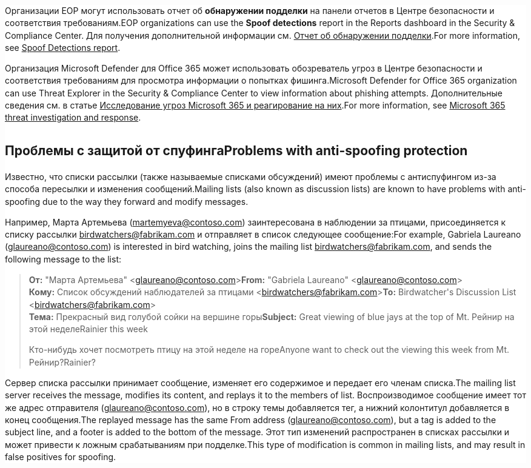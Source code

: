 <span data-ttu-id="2600e-174">Организации EOP могут использовать отчет об **обнаружении подделки** на панели отчетов в Центре безопасности и соответствия требованиям.</span><span class="sxs-lookup"><span data-stu-id="2600e-174">EOP organizations can use the **Spoof detections** report in the Reports dashboard in the Security & Compliance Center.</span></span> <span data-ttu-id="2600e-175">Для получения дополнительной информации см. [Отчет об обнаружении подделки](view-email-security-reports.md#spoof-detections-report).</span><span class="sxs-lookup"><span data-stu-id="2600e-175">For more information, see [Spoof Detections report](view-email-security-reports.md#spoof-detections-report).</span></span>

<span data-ttu-id="2600e-176">Организация Microsoft Defender для Office 365 может использовать обозреватель угроз в Центре безопасности и соответствия требованиям для просмотра информации о попытках фишинга.</span><span class="sxs-lookup"><span data-stu-id="2600e-176">Microsoft Defender for Office 365 organization can use Threat Explorer in the Security & Compliance Center to view information about phishing attempts.</span></span> <span data-ttu-id="2600e-177">Дополнительные сведения см. в статье [Исследование угроз Microsoft 365 и реагирование на них](office-365-ti.md).</span><span class="sxs-lookup"><span data-stu-id="2600e-177">For more information, see [Microsoft 365 threat investigation and response](office-365-ti.md).</span></span>

## <a name="problems-with-anti-spoofing-protection"></a><span data-ttu-id="2600e-178">Проблемы с защитой от спуфинга</span><span class="sxs-lookup"><span data-stu-id="2600e-178">Problems with anti-spoofing protection</span></span>

<span data-ttu-id="2600e-179">Известно, что списки рассылки (также называемые списками обсуждений) имеют проблемы с антиспуфингом из-за способа пересылки и изменения сообщений.</span><span class="sxs-lookup"><span data-stu-id="2600e-179">Mailing lists (also known as discussion lists) are known to have problems with anti-spoofing due to the way they forward and modify messages.</span></span>

<span data-ttu-id="2600e-180">Например, Марта Артемьева (martemyeva@contoso.com) заинтересована в наблюдении за птицами, присоединяется к списку рассылки birdwatchers@fabrikam.com и отправляет в список следующее сообщение:</span><span class="sxs-lookup"><span data-stu-id="2600e-180">For example, Gabriela Laureano (glaureano@contoso.com) is interested in bird watching, joins the mailing list birdwatchers@fabrikam.com, and sends the following message to the list:</span></span>

> <span data-ttu-id="2600e-181">**От:** "Марта Артемьева" \<glaureano@contoso.com\></span><span class="sxs-lookup"><span data-stu-id="2600e-181">**From:** "Gabriela Laureano" \<glaureano@contoso.com\></span></span> <br> <span data-ttu-id="2600e-182">**Кому:** Список обсуждений наблюдателей за птицами \<birdwatchers@fabrikam.com\></span><span class="sxs-lookup"><span data-stu-id="2600e-182">**To:** Birdwatcher's Discussion List \<birdwatchers@fabrikam.com\></span></span> <br> <span data-ttu-id="2600e-183">**Тема:** Прекрасный вид голубой сойки на вершине горы</span><span class="sxs-lookup"><span data-stu-id="2600e-183">**Subject:** Great viewing of blue jays at the top of Mt.</span></span> <span data-ttu-id="2600e-184">Рейнир на этой неделе</span><span class="sxs-lookup"><span data-stu-id="2600e-184">Rainier this week</span></span> <p> <span data-ttu-id="2600e-185">Кто-нибудь хочет посмотреть птицу на этой неделе на горе</span><span class="sxs-lookup"><span data-stu-id="2600e-185">Anyone want to check out the viewing this week from Mt.</span></span> <span data-ttu-id="2600e-186">Рейнир?</span><span class="sxs-lookup"><span data-stu-id="2600e-186">Rainier?</span></span>

<span data-ttu-id="2600e-187">Сервер списка рассылки принимает сообщение, изменяет его содержимое и передает его членам списка.</span><span class="sxs-lookup"><span data-stu-id="2600e-187">The mailing list server receives the message, modifies its content, and replays it to the members of list.</span></span> <span data-ttu-id="2600e-188">Воспроизводимое сообщение имеет тот же адрес отправителя (glaureano@contoso.com), но в строку темы добавляется тег, а нижний колонтитул добавляется в конец сообщения.</span><span class="sxs-lookup"><span data-stu-id="2600e-188">The replayed message has the same From address (glaureano@contoso.com), but a tag is added to the subject line, and a footer is added to the bottom of the message.</span></span> <span data-ttu-id="2600e-189">Этот тип изменений распространен в списках рассылки и может привести к ложным срабатываниям при подделке.</span><span class="sxs-lookup"><span data-stu-id="2600e-189">This type of modification is common in mailing lists, and may result in false positives for spoofing.</span></span>
